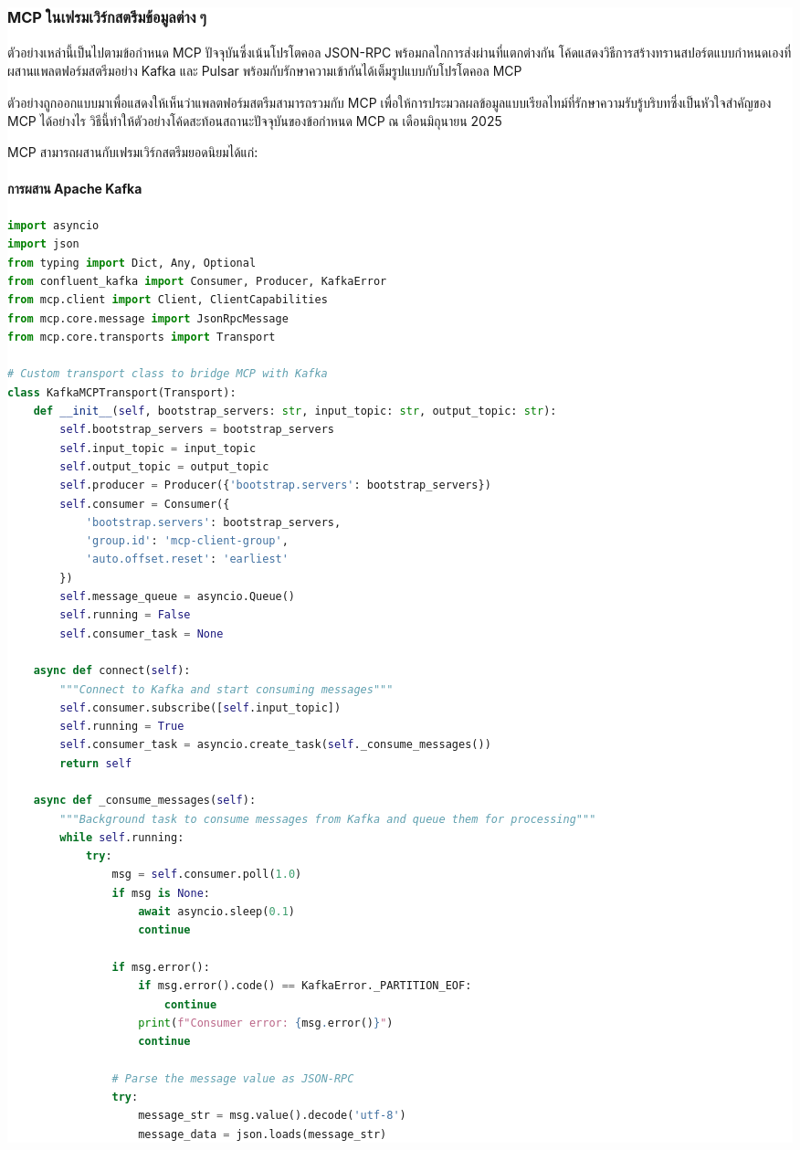 ### MCP ในเฟรมเวิร์กสตรีมข้อมูลต่าง ๆ

ตัวอย่างเหล่านี้เป็นไปตามข้อกำหนด MCP ปัจจุบันซึ่งเน้นโปรโตคอล JSON-RPC พร้อมกลไกการส่งผ่านที่แตกต่างกัน โค้ดแสดงวิธีการสร้างทรานสปอร์ตแบบกำหนดเองที่ผสานแพลตฟอร์มสตรีมอย่าง Kafka และ Pulsar พร้อมกับรักษาความเข้ากันได้เต็มรูปแบบกับโปรโตคอล MCP

ตัวอย่างถูกออกแบบมาเพื่อแสดงให้เห็นว่าแพลตฟอร์มสตรีมสามารถรวมกับ MCP เพื่อให้การประมวลผลข้อมูลแบบเรียลไทม์ที่รักษาความรับรู้บริบทซึ่งเป็นหัวใจสำคัญของ MCP ได้อย่างไร วิธีนี้ทำให้ตัวอย่างโค้ดสะท้อนสถานะปัจจุบันของข้อกำหนด MCP ณ เดือนมิถุนายน 2025

MCP สามารถผสานกับเฟรมเวิร์กสตรีมยอดนิยมได้แก่:

#### การผสาน Apache Kafka

```python
import asyncio
import json
from typing import Dict, Any, Optional
from confluent_kafka import Consumer, Producer, KafkaError
from mcp.client import Client, ClientCapabilities
from mcp.core.message import JsonRpcMessage
from mcp.core.transports import Transport

# Custom transport class to bridge MCP with Kafka
class KafkaMCPTransport(Transport):
    def __init__(self, bootstrap_servers: str, input_topic: str, output_topic: str):
        self.bootstrap_servers = bootstrap_servers
        self.input_topic = input_topic
        self.output_topic = output_topic
        self.producer = Producer({'bootstrap.servers': bootstrap_servers})
        self.consumer = Consumer({
            'bootstrap.servers': bootstrap_servers,
            'group.id': 'mcp-client-group',
            'auto.offset.reset': 'earliest'
        })
        self.message_queue = asyncio.Queue()
        self.running = False
        self.consumer_task = None
        
    async def connect(self):
        """Connect to Kafka and start consuming messages"""
        self.consumer.subscribe([self.input_topic])
        self.running = True
        self.consumer_task = asyncio.create_task(self._consume_messages())
        return self
        
    async def _consume_messages(self):
        """Background task to consume messages from Kafka and queue them for processing"""
        while self.running:
            try:
                msg = self.consumer.poll(1.0)
                if msg is None:
                    await asyncio.sleep(0.1)
                    continue
                
                if msg.error():
                    if msg.error().code() == KafkaError._PARTITION_EOF:
                        continue
                    print(f"Consumer error: {msg.error()}")
                    continue
                
                # Parse the message value as JSON-RPC
                try:
                    message_str = msg.value().decode('utf-8')
                    message_data = json.loads(message_str)
```
